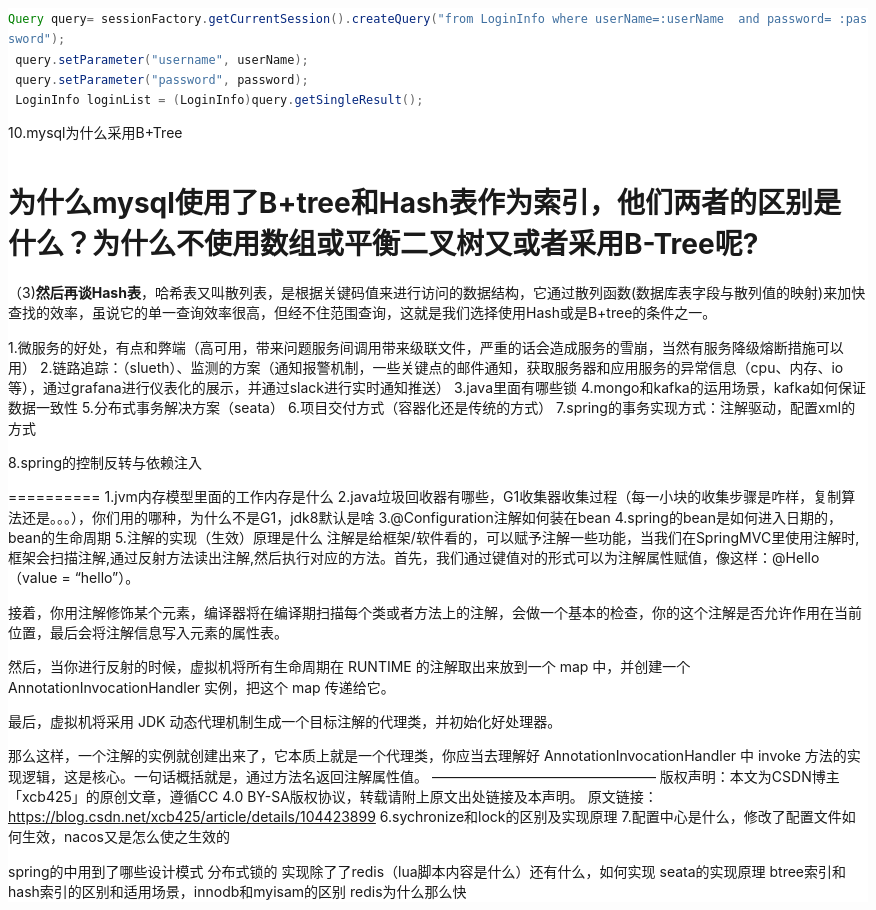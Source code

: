 ```java
Query query= sessionFactory.getCurrentSession().createQuery("from LoginInfo where userName=:userName  and password= :password");
 query.setParameter("username", userName);
 query.setParameter("password", password);
 LoginInfo loginList = (LoginInfo)query.getSingleResult();
```

10.mysql为什么采用B+Tree

# 为什么mysql使用了B+tree和Hash表作为索引，他们两者的区别是什么？为什么不使用数组或平衡二叉树又或者采用B-Tree呢?

（3)**然后再谈Hash表**，哈希表又叫散列表，是根据关键码值来进行访问的数据结构，它通过散列函数(数据库表字段与散列值的映射)来加快查找的效率，虽说它的单一查询效率很高，但经不住范围查询，这就是我们选择使用Hash或是B+tree的条件之一。

1.微服务的好处，有点和弊端（高可用，带来问题服务间调用带来级联文件，严重的话会造成服务的雪崩，当然有服务降级熔断措施可以用）
2.链路追踪：（slueth）、监测的方案（通知报警机制，一些关键点的邮件通知，获取服务器和应用服务的异常信息（cpu、内存、io等），通过grafana进行仪表化的展示，并通过slack进行实时通知推送）
3.java里面有哪些锁
4.mongo和kafka的运用场景，kafka如何保证数据一致性
5.分布式事务解决方案（seata）
6.项目交付方式（容器化还是传统的方式）
7.spring的事务实现方式：注解驱动，配置xml的方式

8.spring的控制反转与依赖注入

==========
1.jvm内存模型里面的工作内存是什么
2.java垃圾回收器有哪些，G1收集器收集过程（每一小块的收集步骤是咋样，复制算法还是。。。），你们用的哪种，为什么不是G1，jdk8默认是啥
3.@Configuration注解如何装在bean
4.spring的bean是如何进入日期的，bean的生命周期
5.注解的实现（生效）原理是什么
注解是给框架/软件看的，可以赋予注解一些功能，当我们在SpringMVC里使用注解时,框架会扫描注解,通过反射方法读出注解,然后执行对应的方法。首先，我们通过键值对的形式可以为注解属性赋值，像这样：@Hello（value = “hello”）。

接着，你用注解修饰某个元素，编译器将在编译期扫描每个类或者方法上的注解，会做一个基本的检查，你的这个注解是否允许作用在当前位置，最后会将注解信息写入元素的属性表。

然后，当你进行反射的时候，虚拟机将所有生命周期在 RUNTIME 的注解取出来放到一个 map 中，并创建一个 AnnotationInvocationHandler 实例，把这个 map 传递给它。

最后，虚拟机将采用 JDK 动态代理机制生成一个目标注解的代理类，并初始化好处理器。

那么这样，一个注解的实例就创建出来了，它本质上就是一个代理类，你应当去理解好 AnnotationInvocationHandler 中 invoke 方法的实现逻辑，这是核心。一句话概括就是，通过方法名返回注解属性值。
————————————————
版权声明：本文为CSDN博主「xcb425」的原创文章，遵循CC 4.0 BY-SA版权协议，转载请附上原文出处链接及本声明。
原文链接：https://blog.csdn.net/xcb425/article/details/104423899
6.sychronize和lock的区别及实现原理
7.配置中心是什么，修改了配置文件如何生效，nacos又是怎么使之生效的

spring的中用到了哪些设计模式
分布式锁的 实现除了了redis（lua脚本内容是什么）还有什么，如何实现
seata的实现原理
btree索引和hash索引的区别和适用场景，innodb和myisam的区别
redis为什么那么快
